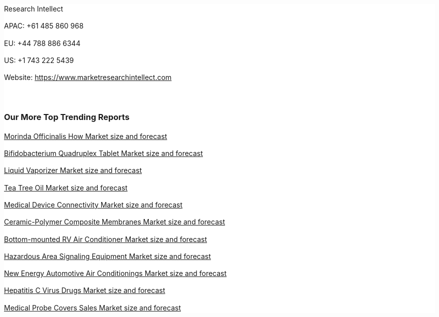 Research Intellect</p><p>APAC: +61 485 860 968</p><p>EU: +44 788 886 6344</p><p>US: +1 743 222 5439</p></div><div class="article-main__content" data-test-id="publishing-text-block"><p><span class="">Website:&nbsp;https://www.marketresearchintellect.com</span></p></div></div><div class="article-main__content" data-test-id="publishing-text-block">&nbsp;</div><h3>Our More Top Trending Reports</h3><p><a href="https://www.marketresearchintellect.com/nl/product/global-morinda-officinalis-how-market/">Morinda Officinalis How  Market size and forecast</a></p><p><a href="https://www.marketresearchintellect.com/ko/product/bifidobacterium-quadruplex-tablet-market/">Bifidobacterium Quadruplex Tablet  Market size and forecast</a></p><p><a href="https://www.marketresearchintellect.com/zh/product/liquid-vaporizer-market/">Liquid Vaporizer  Market size and forecast</a></p><p><a href="https://www.marketresearchintellect.com/de/product/global-tea-tree-oil-market-size-and-forecast/">Tea Tree Oil  Market size and forecast</a></p><p><a href="https://www.marketresearchintellect.com/es/product/global-medical-device-connectivity-market-size-and-forecast/">Medical Device Connectivity  Market size and forecast</a></p><p><a href="https://www.marketresearchintellect.com/ja/product/global-ceramic-polymer-composite-membranes-market/">Ceramic-Polymer Composite Membranes  Market size and forecast</a></p><p><a href="https://www.marketresearchintellect.com/ar/product/bottom-mounted-rv-air-conditioner-market/">Bottom-mounted RV Air Conditioner  Market size and forecast</a></p><p><a href="https://www.marketresearchintellect.com/pt/product/hazardous-area-signaling-equipment-market/">Hazardous Area Signaling Equipment  Market size and forecast</a></p><p><a href="https://www.marketresearchintellect.com/it/product/global-new-energy-automotive-air-conditionings-market/">New Energy Automotive Air Conditionings  Market size and forecast</a></p><p><a href="https://www.marketresearchintellect.com/nl/product/global-hepatitis-c-virus-drugs-market/">Hepatitis C Virus Drugs  Market size and forecast</a></p><p><a href="https://www.marketresearchintellect.com/ko/product/global-medical-probe-covers-sales-market-size-and-forecast/">Medical Probe Covers Sales  Market size and forecast</a></p>